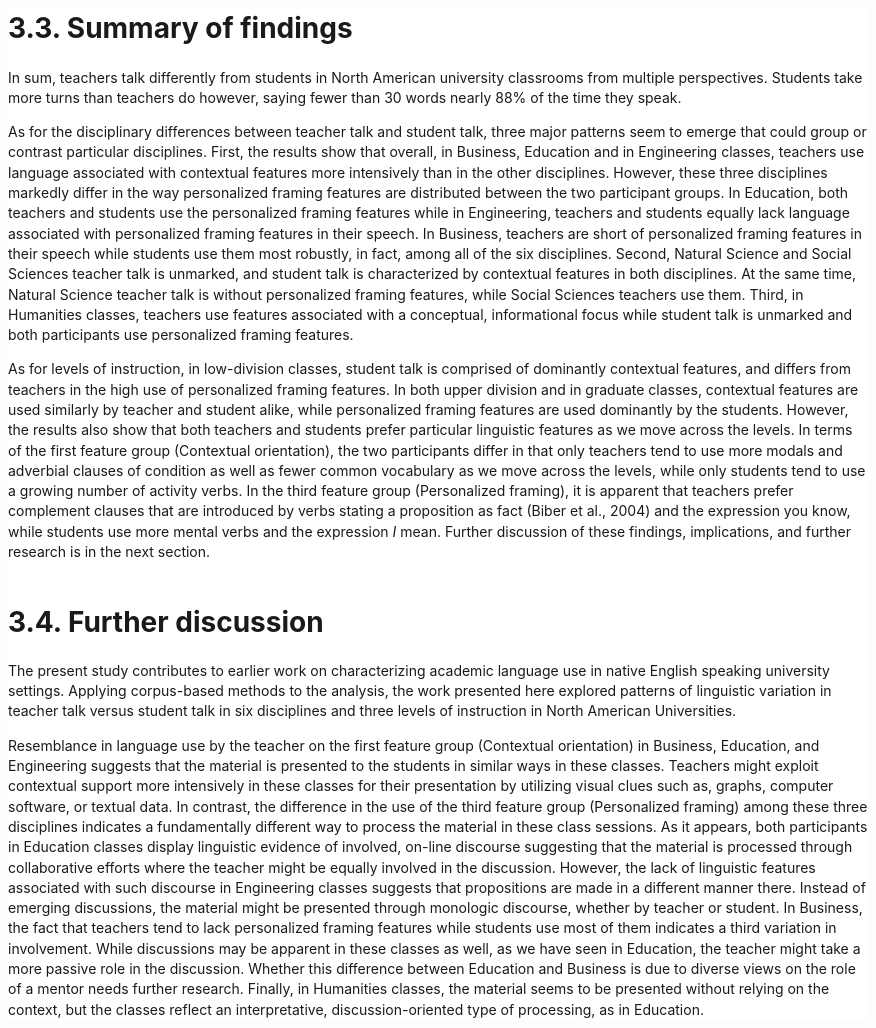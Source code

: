 # 3.3. Summary of findings

In sum, teachers talk differently from students in North American university classrooms from multiple perspectives. Students take more turns than teachers do however, saying fewer than 30 words nearly $8 8 \%$ of the time they speak.

As for the disciplinary differences between teacher talk and student talk, three major patterns seem to emerge that could group or contrast particular disciplines. First, the results show that overall, in Business, Education and in Engineering classes, teachers use language associated with contextual features more intensively than in the other disciplines. However, these three disciplines markedly differ in the way personalized framing features are distributed between the two participant groups. In Education, both teachers and students use the personalized framing features while in Engineering, teachers and students equally lack language associated with personalized framing features in their speech. In Business, teachers are short of personalized framing features in their speech while students use them most robustly, in fact, among all of the six disciplines. Second, Natural Science and Social Sciences teacher talk is unmarked, and student talk is characterized by contextual features in both disciplines. At the same time, Natural Science teacher talk is without personalized framing features, while Social Sciences teachers use them. Third, in Humanities classes, teachers use features associated with a conceptual, informational focus while student talk is unmarked and both participants use personalized framing features.

As for levels of instruction, in low-division classes, student talk is comprised of dominantly contextual features, and differs from teachers in the high use of personalized framing features. In both upper division and in graduate classes, contextual features are used similarly by teacher and student alike, while personalized framing features are used dominantly by the students. However, the results also show that both teachers and students prefer particular linguistic features as we move across the levels. In terms of the first feature group (Contextual orientation), the two participants differ in that only teachers tend to use more modals and adverbial clauses of condition as well as fewer common vocabulary as we move across the levels, while only students tend to use a growing number of activity verbs. In the third feature group (Personalized framing), it is apparent that teachers prefer complement clauses that are introduced by verbs stating a proposition as fact (Biber et al., 2004) and the expression you know, while students use more mental verbs and the expression $I$ mean. Further discussion of these findings, implications, and further research is in the next section.

# 3.4. Further discussion

The present study contributes to earlier work on characterizing academic language use in native English speaking university settings. Applying corpus-based methods to the analysis, the work presented here explored patterns of linguistic variation in teacher talk versus student talk in six disciplines and three levels of instruction in North American Universities.

Resemblance in language use by the teacher on the first feature group (Contextual orientation) in Business, Education, and Engineering suggests that the material is presented to the students in similar ways in these classes. Teachers might exploit contextual support more intensively in these classes for their presentation by utilizing visual clues such as, graphs, computer software, or textual data. In contrast, the difference in the use of the third feature group (Personalized framing) among these three disciplines indicates a fundamentally different way to process the material in these class sessions. As it appears, both participants in Education classes display linguistic evidence of involved, on-line discourse suggesting that the material is processed through collaborative efforts where the teacher might be equally involved in the discussion. However, the lack of linguistic features associated with such discourse in Engineering classes suggests that propositions are made in a different manner there. Instead of emerging discussions, the material might be presented through monologic discourse, whether by teacher or student. In Business, the fact that teachers tend to lack personalized framing features while students use most of them indicates a third variation in involvement. While discussions may be apparent in these classes as well, as we have seen in Education, the teacher might take a more passive role in the discussion. Whether this difference between Education and Business is due to diverse views on the role of a mentor needs further research. Finally, in Humanities classes, the material seems to be presented without relying on the context, but the classes reflect an interpretative, discussion-oriented type of processing, as in Education.
